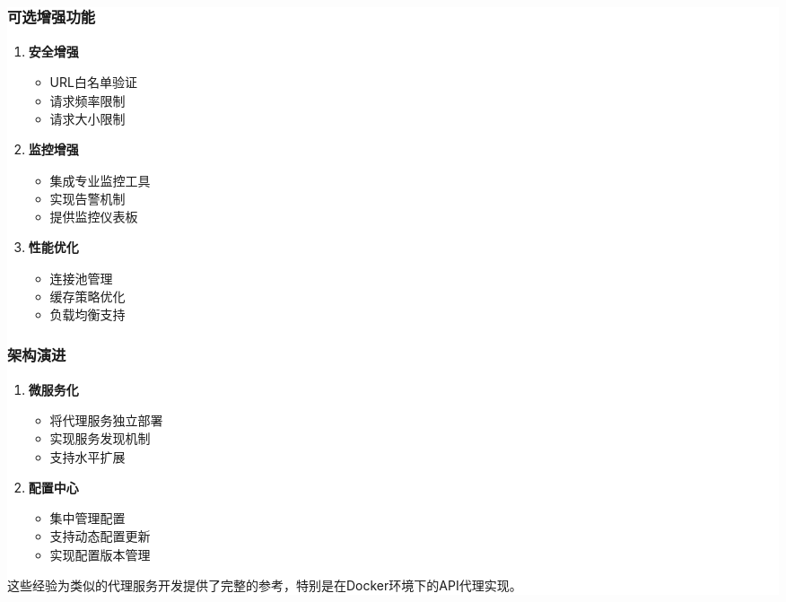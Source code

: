 ### 可选增强功能
1. **安全增强**
   - URL白名单验证
   - 请求频率限制
   - 请求大小限制

2. **监控增强**
   - 集成专业监控工具
   - 实现告警机制
   - 提供监控仪表板

3. **性能优化**
   - 连接池管理
   - 缓存策略优化
   - 负载均衡支持

### 架构演进
1. **微服务化**
   - 将代理服务独立部署
   - 实现服务发现机制
   - 支持水平扩展

2. **配置中心**
   - 集中管理配置
   - 支持动态配置更新
   - 实现配置版本管理

这些经验为类似的代理服务开发提供了完整的参考，特别是在Docker环境下的API代理实现。
